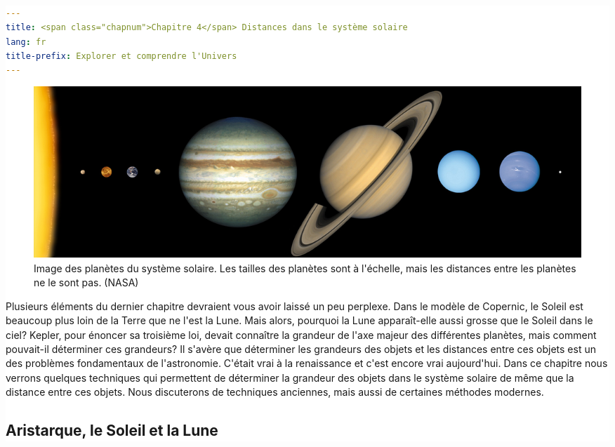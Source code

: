 ```yaml
---
title: <span class="chapnum">Chapitre 4</span> Distances dans le système solaire
lang: fr
title-prefix: Explorer et comprendre l'Univers
---
```


<figure>
  <a href="https://solarsystem.nasa.gov/solar-system/our-solar-system/galleries/?page=0&per_page=25&order=created_at+desc&search=&fancybox=true&href_query_params=category%3Dsolar-system_our-solar-system&button_class=big_more_button&tags=our+solar+system&condition_1=1%3Ais_in_resource_list&category=51">
    <img src="../images/solar_system.jpg"
      alt="Système solaire, pas à l'échelle"
      width="100%">
  </a>
  <figcaption>
    Image des planètes du système solaire. Les tailles des planètes sont à
    l'échelle, mais les distances entre les planètes ne le sont pas. (NASA)
  </figcaption>
</figure>

Plusieurs éléments du dernier chapitre devraient vous avoir laissé un peu
perplexe. Dans le modèle de Copernic, le Soleil est beaucoup plus loin de la
Terre que ne l'est la Lune. Mais alors, pourquoi la Lune apparaît-elle aussi
grosse que le Soleil dans le ciel? Kepler, pour énoncer sa troisième loi,
devait connaître la grandeur de l'axe majeur des différentes planètes, mais
comment pouvait-il déterminer ces grandeurs? Il s'avère que déterminer les
grandeurs des objets et les distances entre ces objets est un des problèmes
fondamentaux de l'astronomie. C'était vrai à la renaissance et c'est encore
vrai aujourd'hui. Dans ce chapitre nous verrons quelques techniques qui
permettent de déterminer la grandeur des objets dans le système solaire de même
que la distance entre ces objets. Nous discuterons de techniques anciennes,
mais aussi de certaines méthodes modernes.


## Aristarque, le Soleil et la Lune
